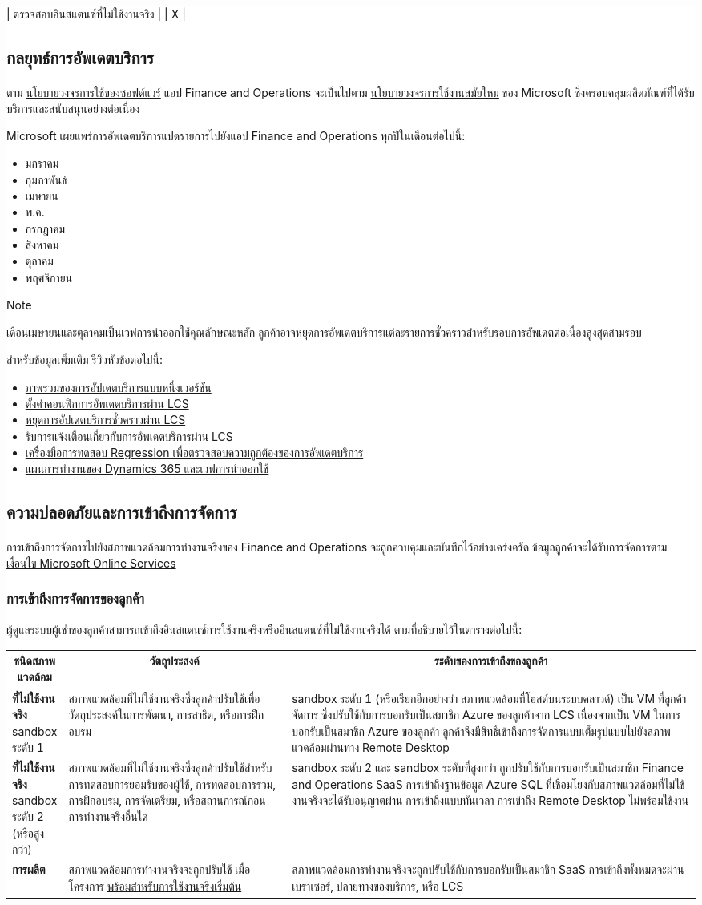 | ตรวจสอบอินสแตนซ์ที่ไม่ใช้งานจริง | | X |

## <a name="service-update-strategy"></a>กลยุทธ์การอัพเดตบริการ

ตาม [นโยบายวงจรการใช้ของซอฟต์แวร์](../../dev-itpro/migration-upgrade/versions-update-policy.md) แอป Finance and Operations จะเป็นไปตาม [นโยบายวงจรการใช้งานสมัยใหม่](../../dev-itpro/migration-upgrade/versions-update-policy.md#modern-lifecycle-policy) ของ Microsoft ซึ่งครอบคลุมผลิตภัณฑ์ที่ได้รับบริการและสนับสนุนอย่างต่อเนื่อง 

Microsoft เผยแพร่การอัพเดตบริการแปดรายการไปยังแอป Finance and Operations ทุกปีในเดือนต่อไปนี้:

- มกราคม
- กุมภาพันธ์
- เมษายน
- พ.ค.
- กรกฎาคม
- สิงหาคม
- ตุลาคม
- พฤศจิกายน

>[!NOTE]
>เดือนเมษายนและตุลาคมเป็นเวฟการนำออกใช้คุณลักษณะหลัก ลูกค้าอาจหยุดการอัพเดตบริการแต่ละรายการชั่วคราวสำหรับรอบการอัพเดตต่อเนื่องสูงสุดสามรอบ

สำหรับข้อมูลเพิ่มเติม รีวิวหัวข้อต่อไปนี้:

- [ภาพรวมของการอัปเดตบริการแบบหนึ่งเวอร์ชัน](../../dev-itpro/lifecycle-services/oneversion-overview.md)
- [ตั้งค่าคอนฟิกการอัพเดตบริการผ่าน LCS](../../dev-itpro/lifecycle-services/configure-service-updates.md)
- [หยุดการอัปเดตบริการชั่วคราวผ่าน LCS](../../dev-itpro/lifecycle-services/pause-service-updates.md)
- [รับการแจ้งเตือนเกี่ยวกับการอัพเดตบริการผ่าน LCS](../../dev-itpro/lifecycle-services/notifications-service-updates.md)
- [เครื่องมือการทดสอบ Regression เพื่อตรวจสอบความถูกต้องของการอัพเดตบริการ](../../dev-itpro/perf-test/rsat/rsat-overview.md)
- [แผนการทำงานของ Dynamics 365 และเวฟการนำออกใช้](https://dynamics.microsoft.com/roadmap/overview/)

## <a name="security-and-administrative-access"></a>ความปลอดภัยและการเข้าถึงการจัดการ

การเข้าถึงการจัดการไปยังสภาพแวดล้อมการทำงานจริงของ Finance and Operations จะถูกควบคุมและบันทึกไว้อย่างเคร่งครัด ข้อมูลลูกค้าจะได้รับการจัดการตาม [เงื่อนไข Microsoft Online Services](https://www.microsoft.com/licensing/terms/productoffering) 

### <a name="customer-administrative-access"></a>การเข้าถึงการจัดการของลูกค้า

ผู้ดูแลระบบผู้เช่าของลูกค้าสามารถเข้าถึงอินสแตนซ์การใช้งานจริงหรืออินสแตนซ์ที่ไม่ใช้งานจริงได้ ตามที่อธิบายไว้ในตารางต่อไปนี้:

| ชนิดสภาพแวดล้อม | วัตถุประสงค์ | ระดับของการเข้าถึงของลูกค้า |
|---|---|---|
| **ที่ไม่ใช้งานจริง**<br>sandbox ระดับ 1 | สภาพแวดล้อมที่ไม่ใช้งานจริงซึ่งลูกค้าปรับใช้เพื่อวัตถุประสงค์ในการพัฒนา, การสาธิต, หรือการฝึกอบรม | sandbox ระดับ 1 (หรือเรียกอีกอย่างว่า สภาพแวดล้อมที่โฮสต์บนระบบคลาวด์) เป็น VM ที่ลูกค้าจัดการ ซึ่งปรับใช้กับการบอกรับเป็นสมาชิก Azure ของลูกค้าจาก LCS เนื่องจากเป็น VM ในการบอกรับเป็นสมาชิก Azure ของลูกค้า ลูกค้าจึงมีสิทธิ์เข้าถึงการจัดการแบบเต็มรูปแบบไปยังสภาพแวดล้อมผ่านทาง Remote Desktop |
| **ที่ไม่ใช้งานจริง**<br>sandbox ระดับ 2 (หรือสูงกว่า) | สภาพแวดล้อมที่ไม่ใช้งานจริงซึ่งลูกค้าปรับใช้สำหรับการทดสอบการยอมรับของผู้ใช้, การทดสอบการรวม, การฝึกอบรม, การจัดเตรียม, หรือสถานการณ์ก่อนการทำงานจริงอื่นใด | sandbox ระดับ 2 และ sandbox ระดับที่สูงกว่า ถูกปรับใช้กับการบอกรับเป็นสมาชิก Finance and Operations SaaS การเข้าถึงฐานข้อมูล Azure SQL ที่เชื่อมโยงกับสภาพแวดล้อมที่ไม่ใช้งานจริงจะได้รับอนุญาตผ่าน [การเข้าถึงแบบทันเวลา](../../dev-itpro/database/database-just-in-time-jit-access.md) การเข้าถึง Remote Desktop ไม่พร้อมใช้งาน |
| **การผลิต** | สภาพแวดล้อมการทำงานจริงจะถูกปรับใช้ เมื่อโครงการ [พร้อมสำหรับการใช้งานจริงเริ่มต้น](/imp-lifecycle/environment-planning.md#production-system-readiness) | สภาพแวดล้อมการทำงานจริงจะถูกปรับใช้กับการบอกรับเป็นสมาชิก SaaS การเข้าถึงทั้งหมดจะผ่านเบราเซอร์, ปลายทางของบริการ, หรือ LCS |
